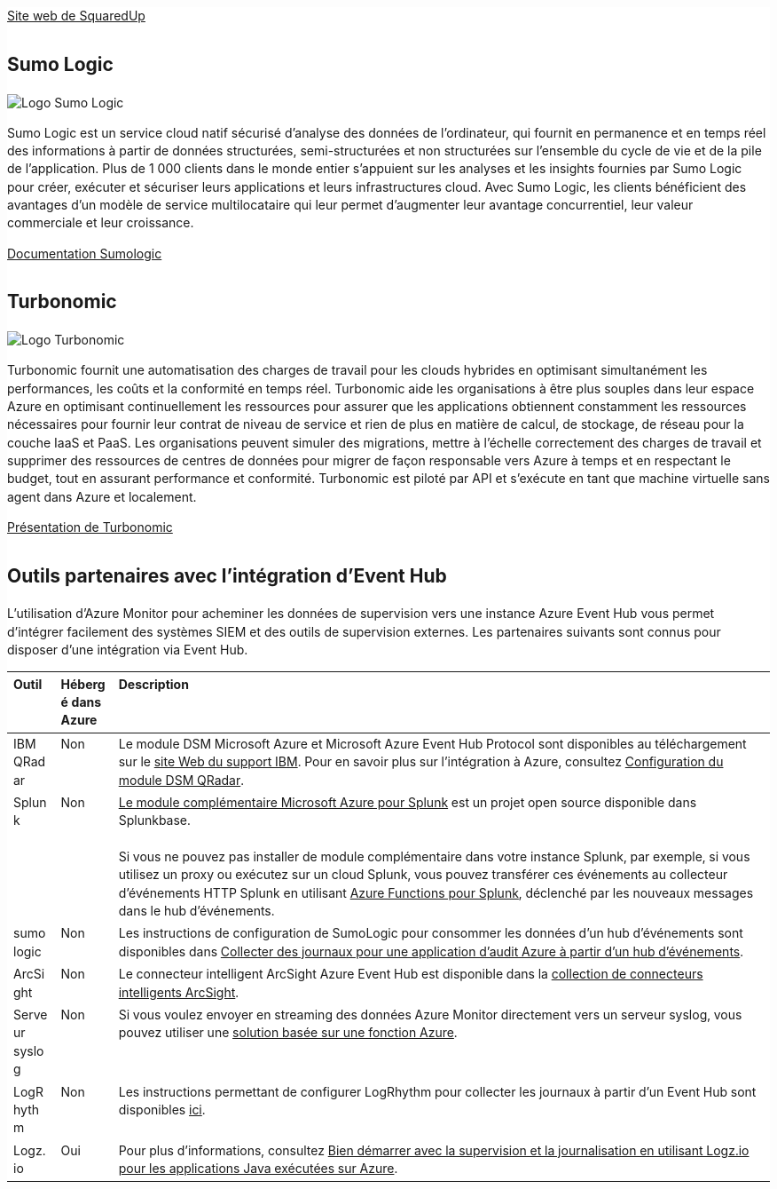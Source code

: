 [Site web de SquaredUp](https://squaredup.com/)

## <a name="sumo-logic"></a>Sumo Logic

![Logo Sumo Logic](./media/partners/SumoLogic.png)

Sumo Logic est un service cloud natif sécurisé d’analyse des données de l’ordinateur, qui fournit en permanence et en temps réel des informations à partir de données structurées, semi-structurées et non structurées sur l’ensemble du cycle de vie et de la pile de l’application. Plus de 1 000 clients dans le monde entier s’appuient sur les analyses et les insights fournies par Sumo Logic pour créer, exécuter et sécuriser leurs applications et leurs infrastructures cloud. Avec Sumo Logic, les clients bénéficient des avantages d’un modèle de service multilocataire qui leur permet d’augmenter leur avantage concurrentiel, leur valeur commerciale et leur croissance.

[Documentation Sumologic](https://www.sumologic.com/azure) 

## <a name="turbonomic"></a>Turbonomic

![Logo Turbonomic](./media/partners/Turbonomic.png)

Turbonomic fournit une automatisation des charges de travail pour les clouds hybrides en optimisant simultanément les performances, les coûts et la conformité en temps réel. Turbonomic aide les organisations à être plus souples dans leur espace Azure en optimisant continuellement les ressources pour assurer que les applications obtiennent constamment les ressources nécessaires pour fournir leur contrat de niveau de service et rien de plus en matière de calcul, de stockage, de réseau pour la couche IaaS et PaaS. Les organisations peuvent simuler des migrations, mettre à l’échelle correctement des charges de travail et supprimer des ressources de centres de données pour migrer de façon responsable vers Azure à temps et en respectant le budget, tout en assurant performance et conformité. Turbonomic est piloté par API et s’exécute en tant que machine virtuelle sans agent dans Azure et localement.

[Présentation de Turbonomic](https://turbonomic.com/)

## <a name="partner-tools-with-event-hub-integration"></a>Outils partenaires avec l’intégration d’Event Hub

L’utilisation d’Azure Monitor pour acheminer les données de supervision vers une instance Azure Event Hub vous permet d’intégrer facilement des systèmes SIEM et des outils de supervision externes. Les partenaires suivants sont connus pour disposer d’une intégration via Event Hub. 

| Outil | Hébergé dans Azure | Description |
|:---|:---| :---|
|  IBM QRadar | Non | Le module DSM Microsoft Azure et Microsoft Azure Event Hub Protocol sont disponibles au téléchargement sur le [site Web du support IBM](https://www.ibm.com/support). Pour en savoir plus sur l’intégration à Azure, consultez [Configuration du module DSM QRadar](https://www.ibm.com/support/knowledgecenter/SS42VS_DSM/c_dsm_guide_microsoft_azure_overview.html?cp=SS42VS_7.3.0). |
| Splunk | Non | [Le module complémentaire Microsoft Azure pour Splunk](https://splunkbase.splunk.com/app/3757/) est un projet open source disponible dans Splunkbase. <br><br> Si vous ne pouvez pas installer de module complémentaire dans votre instance Splunk, par exemple, si vous utilisez un proxy ou exécutez sur un cloud Splunk, vous pouvez transférer ces événements au collecteur d’événements HTTP Splunk en utilisant [Azure Functions pour Splunk](https://github.com/Microsoft/AzureFunctionforSplunkVS), déclenché par les nouveaux messages dans le hub d’événements. |
| sumologic | Non | Les instructions de configuration de SumoLogic pour consommer les données d’un hub d’événements sont disponibles dans [Collecter des journaux pour une application d’audit Azure à partir d’un hub d’événements](https://help.sumologic.com/Send-Data/Applications-and-Other-Data-Sources/Azure-Audit/02Collect-Logs-for-Azure-Audit-from-Event-Hub). |
| ArcSight | Non | Le connecteur intelligent ArcSight Azure Event Hub est disponible dans la [collection de connecteurs intelligents ArcSight](https://community.softwaregrp.com/t5/Discussions/Announcing-General-Availability-of-ArcSight-Smart-Connectors-7/m-p/1671852). |
| Serveur syslog | Non | Si vous voulez envoyer en streaming des données Azure Monitor directement vers un serveur syslog, vous pouvez utiliser une [solution basée sur une fonction Azure](https://github.com/miguelangelopereira/azuremonitor2syslog/).
| LogRhythm | Non| Les instructions permettant de configurer LogRhythm pour collecter les journaux à partir d’un Event Hub sont disponibles [ici](https://logrhythm.com/six-tips-for-securing-your-azure-cloud-environment/). 
|Logz.io | Oui | Pour plus d’informations, consultez [Bien démarrer avec la supervision et la journalisation en utilisant Logz.io pour les applications Java exécutées sur Azure](/azure/developer/java/fundamentals/java-get-started-with-logzio).
